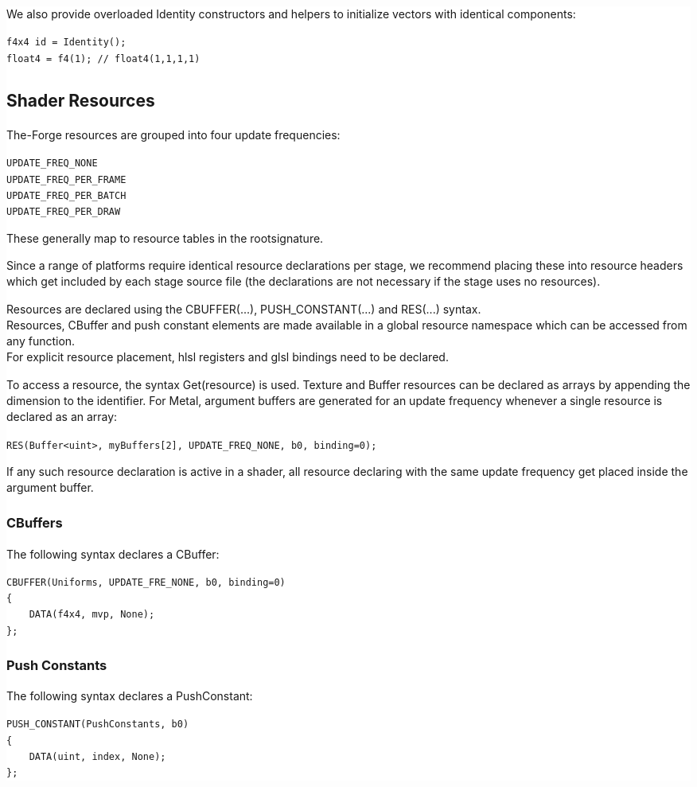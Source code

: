 We also provide overloaded Identity constructors and helpers to initialize vectors with identical components:
```
f4x4 id = Identity();
float4 = f4(1); // float4(1,1,1,1)
```

## Shader Resources
The-Forge resources are grouped into four update frequencies:
```
UPDATE_FREQ_NONE
UPDATE_FREQ_PER_FRAME
UPDATE_FREQ_PER_BATCH
UPDATE_FREQ_PER_DRAW
```
These generally map to resource tables in the rootsignature.

Since a range of platforms require identical resource declarations per stage, we recommend placing these into
resource headers which get included by each stage source file (the declarations are not necessary if the stage uses no resources).  

Resources are declared using the CBUFFER(...), PUSH_CONSTANT(...) and RES(...) syntax.  
Resources, CBuffer and push constant elements are made available in a global resource namespace
which can be accessed from any function.  
For explicit resource placement, hlsl registers and glsl bindings need to be declared.

To access a resource, the syntax Get(resource) is used.
Texture and Buffer resources can be declared as arrays by appending the dimension to the identifier. For Metal, argument buffers are generated for an update frequency whenever a single resource is declared as an array:
```
RES(Buffer<uint>, myBuffers[2], UPDATE_FREQ_NONE, b0, binding=0);
```
If any such resource declaration is active in a shader, all resource declaring
with the same update frequency get placed inside the argument buffer.

### CBuffers
The following syntax declares a CBuffer:
```
CBUFFER(Uniforms, UPDATE_FRE_NONE, b0, binding=0)
{
    DATA(f4x4, mvp, None);
};
```

### Push Constants
The following syntax declares a PushConstant:
```
PUSH_CONSTANT(PushConstants, b0)
{
    DATA(uint, index, None);
};
```
